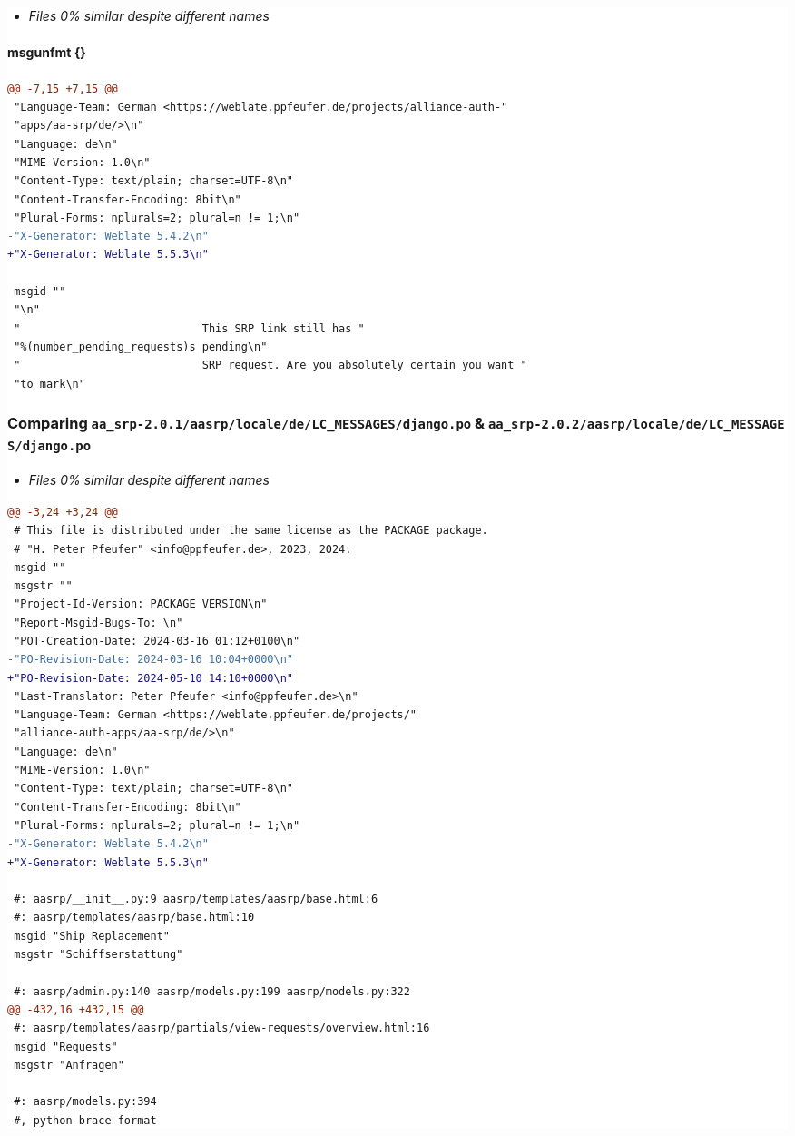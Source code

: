  * *Files 0% similar despite different names*

#### msgunfmt {}

```diff
@@ -7,15 +7,15 @@
 "Language-Team: German <https://weblate.ppfeufer.de/projects/alliance-auth-"
 "apps/aa-srp/de/>\n"
 "Language: de\n"
 "MIME-Version: 1.0\n"
 "Content-Type: text/plain; charset=UTF-8\n"
 "Content-Transfer-Encoding: 8bit\n"
 "Plural-Forms: nplurals=2; plural=n != 1;\n"
-"X-Generator: Weblate 5.4.2\n"
+"X-Generator: Weblate 5.5.3\n"
 
 msgid ""
 "\n"
 "                            This SRP link still has "
 "%(number_pending_requests)s pending\n"
 "                            SRP request. Are you absolutely certain you want "
 "to mark\n"
```

### Comparing `aa_srp-2.0.1/aasrp/locale/de/LC_MESSAGES/django.po` & `aa_srp-2.0.2/aasrp/locale/de/LC_MESSAGES/django.po`

 * *Files 0% similar despite different names*

```diff
@@ -3,24 +3,24 @@
 # This file is distributed under the same license as the PACKAGE package.
 # "H. Peter Pfeufer" <info@ppfeufer.de>, 2023, 2024.
 msgid ""
 msgstr ""
 "Project-Id-Version: PACKAGE VERSION\n"
 "Report-Msgid-Bugs-To: \n"
 "POT-Creation-Date: 2024-03-16 01:12+0100\n"
-"PO-Revision-Date: 2024-03-16 10:04+0000\n"
+"PO-Revision-Date: 2024-05-10 14:10+0000\n"
 "Last-Translator: Peter Pfeufer <info@ppfeufer.de>\n"
 "Language-Team: German <https://weblate.ppfeufer.de/projects/"
 "alliance-auth-apps/aa-srp/de/>\n"
 "Language: de\n"
 "MIME-Version: 1.0\n"
 "Content-Type: text/plain; charset=UTF-8\n"
 "Content-Transfer-Encoding: 8bit\n"
 "Plural-Forms: nplurals=2; plural=n != 1;\n"
-"X-Generator: Weblate 5.4.2\n"
+"X-Generator: Weblate 5.5.3\n"
 
 #: aasrp/__init__.py:9 aasrp/templates/aasrp/base.html:6
 #: aasrp/templates/aasrp/base.html:10
 msgid "Ship Replacement"
 msgstr "Schiffserstattung"
 
 #: aasrp/admin.py:140 aasrp/models.py:199 aasrp/models.py:322
@@ -432,16 +432,15 @@
 #: aasrp/templates/aasrp/partials/view-requests/overview.html:16
 msgid "Requests"
 msgstr "Anfragen"
 
 #: aasrp/models.py:394
 #, python-brace-format
```